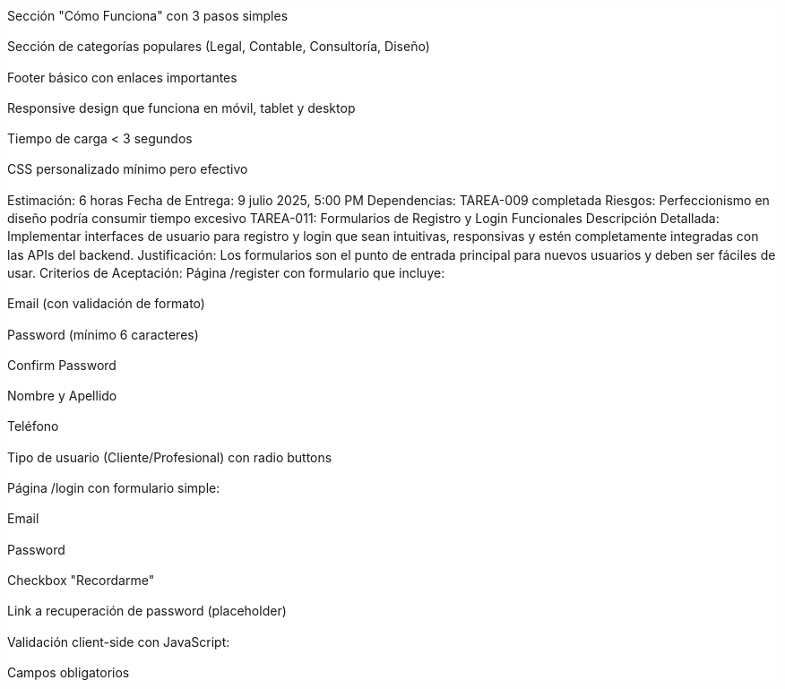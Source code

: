 
 Sección "Cómo Funciona" con 3 pasos simples


 Sección de categorías populares (Legal, Contable, Consultoría, Diseño)


 Footer básico con enlaces importantes


 Responsive design que funciona en móvil, tablet y desktop


 Tiempo de carga < 3 segundos


 CSS personalizado mínimo pero efectivo


Estimación: 6 horas
 Fecha de Entrega: 9 julio 2025, 5:00 PM
 Dependencias: TAREA-009 completada
 Riesgos: Perfeccionismo en diseño podría consumir tiempo excesivo
TAREA-011: Formularios de Registro y Login Funcionales
Descripción Detallada: Implementar interfaces de usuario para registro y login que sean intuitivas, responsivas y estén completamente integradas con las APIs del backend.
Justificación: Los formularios son el punto de entrada principal para nuevos usuarios y deben ser fáciles de usar.
Criterios de Aceptación:
 Página /register con formulario que incluye:


Email (con validación de formato)


Password (mínimo 6 caracteres)


Confirm Password


Nombre y Apellido


Teléfono


Tipo de usuario (Cliente/Profesional) con radio buttons


 Página /login con formulario simple:


Email


Password


Checkbox "Recordarme"


Link a recuperación de password (placeholder)


 Validación client-side con JavaScript:


Campos obligatorios
